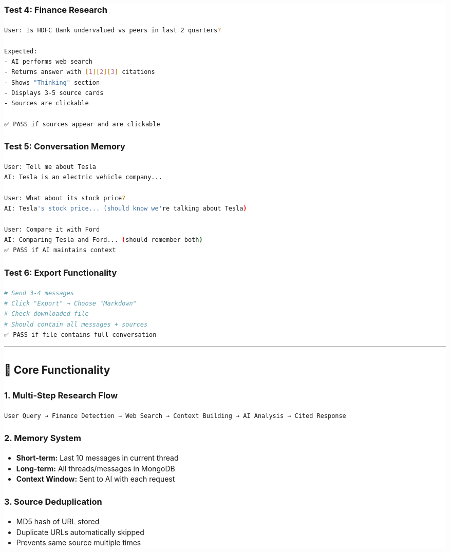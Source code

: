 ### Test 4: Finance Research
```bash
User: Is HDFC Bank undervalued vs peers in last 2 quarters?

Expected:
- AI performs web search
- Returns answer with [1][2][3] citations
- Shows "Thinking" section
- Displays 3-5 source cards
- Sources are clickable

✅ PASS if sources appear and are clickable
```

### Test 5: Conversation Memory
```bash
User: Tell me about Tesla
AI: Tesla is an electric vehicle company...

User: What about its stock price?
AI: Tesla's stock price... (should know we're talking about Tesla)

User: Compare it with Ford
AI: Comparing Tesla and Ford... (should remember both)
✅ PASS if AI maintains context
```

### Test 6: Export Functionality
```bash
# Send 3-4 messages
# Click "Export" → Choose "Markdown"
# Check downloaded file
# Should contain all messages + sources
✅ PASS if file contains full conversation
```

---

## 🎯 Core Functionality

### 1. Multi-Step Research Flow
```
User Query → Finance Detection → Web Search → Context Building → AI Analysis → Cited Response
```

### 2. Memory System
- **Short-term:** Last 10 messages in current thread
- **Long-term:** All threads/messages in MongoDB
- **Context Window:** Sent to AI with each request

### 3. Source Deduplication
- MD5 hash of URL stored
- Duplicate URLs automatically skipped
- Prevents same source multiple times
